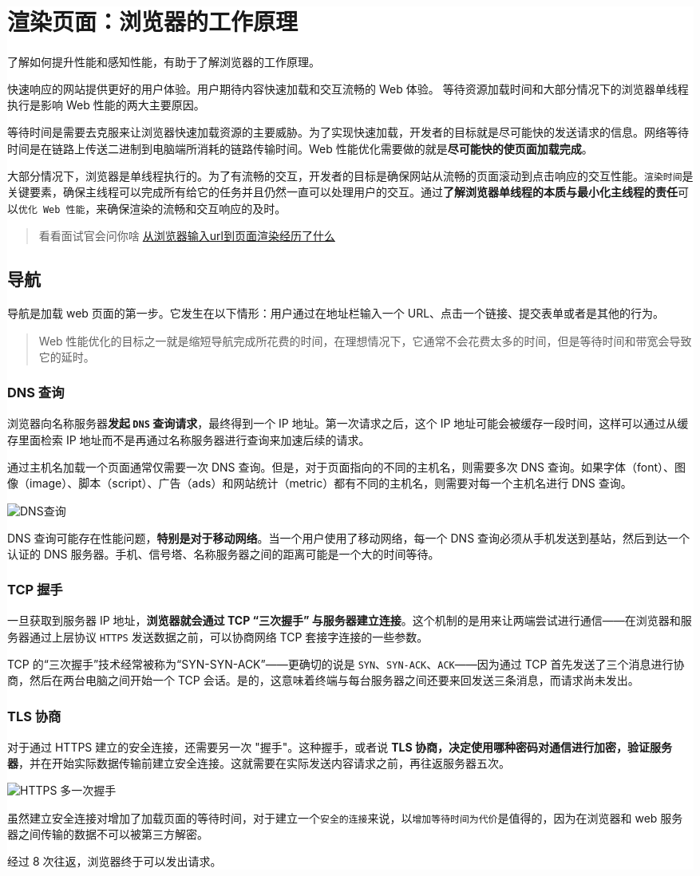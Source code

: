 # 渲染页面：浏览器的工作原理

了解如何提升性能和感知性能，有助于了解浏览器的工作原理。

快速响应的网站提供更好的用户体验。用户期待内容快速加载和交互流畅的 Web 体验。
等待资源加载时间和大部分情况下的浏览器单线程执行是影响 Web 性能的两大主要原因。

等待时间是需要去克服来让浏览器快速加载资源的主要威胁。为了实现快速加载，开发者的目标就是尽可能快的发送请求的信息。网络等待时间是在链路上传送二进制到电脑端所消耗的链路传输时间。Web 性能优化需要做的就是**尽可能快的使页面加载完成**。

大部分情况下，浏览器是单线程执行的。为了有流畅的交互，开发者的目标是确保网站从流畅的页面滚动到点击响应的交互性能。`渲染时间`是关键要素，确保主线程可以完成所有给它的任务并且仍然一直可以处理用户的交互。通过**了解浏览器单线程的本质与最小化主线程的责任**可以`优化 Web 性能`，来确保渲染的流畅和交互响应的及时。

> 看看面试官会问你啥 [从浏览器输入url到页面渲染经历了什么](../../%E9%9D%A2%E8%AF%95%E5%AE%98%E9%97%AE/04http/q_http_5-%E4%BB%8E%E6%B5%8F%E8%A7%88%E5%99%A8%E8%BE%93%E5%85%A5url.md)

## 导航

导航是加载 web 页面的第一步。它发生在以下情形：用户通过在地址栏输入一个 URL、点击一个链接、提交表单或者是其他的行为。

> Web 性能优化的目标之一就是缩短导航完成所花费的时间，在理想情况下，它通常不会花费太多的时间，但是等待时间和带宽会导致它的延时。

### DNS 查询

浏览器向名称服务器**发起 `DNS` 查询请求**，最终得到一个 IP 地址。第一次请求之后，这个 IP 地址可能会被缓存一段时间，这样可以通过从缓存里面检索 IP 地址而不是再通过名称服务器进行查询来加速后续的请求。

通过主机名加载一个页面通常仅需要一次 DNS 查询。但是，对于页面指向的不同的主机名，则需要多次 DNS 查询。如果字体（font）、图像（image）、脚本（script）、广告（ads）和网站统计（metric）都有不同的主机名，则需要对每一个主机名进行 DNS 查询。

<Image src="https://developer.mozilla.org/zh-CN/docs/Web/Performance/How_browsers_work/latency.jpg" alt="DNS查询" />

DNS 查询可能存在性能问题，**特别是对于移动网络**。当一个用户使用了移动网络，每一个 DNS 查询必须从手机发送到基站，然后到达一个认证的 DNS 服务器。手机、信号塔、名称服务器之间的距离可能是一个大的时间等待。

### TCP 握手

一旦获取到服务器 IP 地址，**浏览器就会通过 TCP “三次握手” 与服务器建立连接**。这个机制的是用来让两端尝试进行通信——在浏览器和服务器通过上层协议 `HTTPS` 发送数据之前，可以协商网络 TCP 套接字连接的一些参数。

TCP 的“三次握手”技术经常被称为“SYN-SYN-ACK”——更确切的说是 `SYN`、`SYN-ACK`、`ACK`——因为通过 TCP 首先发送了三个消息进行协商，然后在两台电脑之间开始一个 TCP 会话。是的，这意味着终端与每台服务器之间还要来回发送三条消息，而请求尚未发出。

### TLS 协商

对于通过 HTTPS 建立的安全连接，还需要另一次 "握手"。这种握手，或者说 **TLS 协商，决定使用哪种密码对通信进行加密，验证服务器**，并在开始实际数据传输前建立安全连接。这就需要在实际发送内容请求之前，再往返服务器五次。

<Image src="https://developer.mozilla.org/zh-CN/docs/Web/Performance/How_browsers_work/ssl.jpg" alt="HTTPS 多一次握手" />

虽然建立安全连接对增加了加载页面的等待时间，对于建立一个`安全的连接`来说，以`增加等待时间为代价`是值得的，因为在浏览器和 web 服务器之间传输的数据不可以被第三方解密。

经过 8 次往返，浏览器终于可以发出请求。
